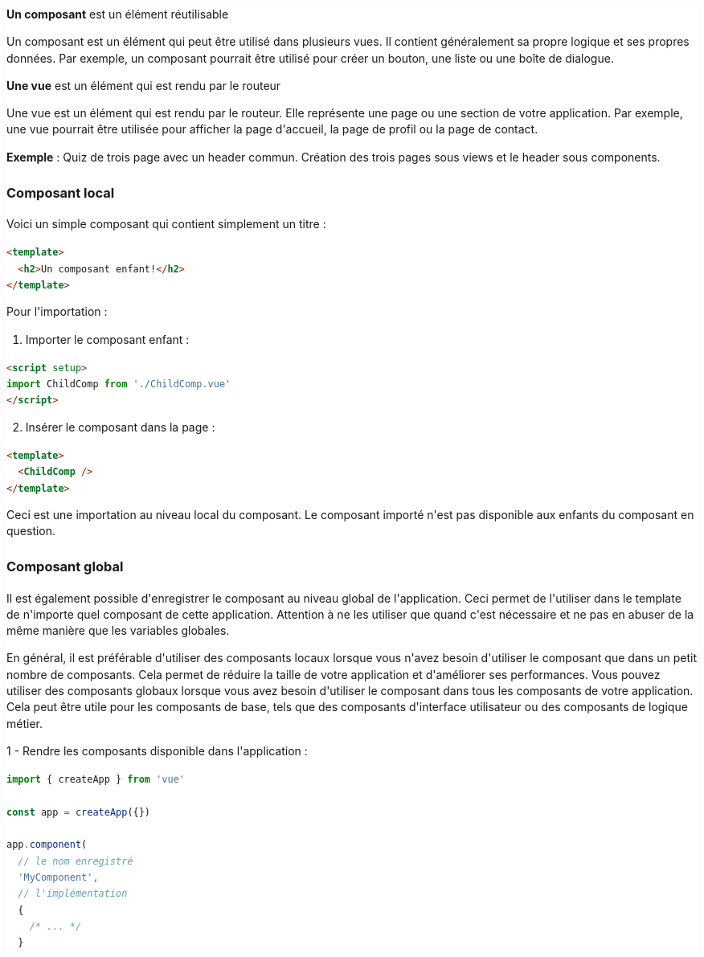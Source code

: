 **Un composant** est un élément réutilisable

Un composant est un élément qui peut être utilisé dans plusieurs vues. Il contient généralement sa propre logique et ses propres données. Par exemple, un composant pourrait être utilisé pour créer un bouton, une liste ou une boîte de dialogue.

**Une vue** est un élément qui est rendu par le routeur

Une vue est un élément qui est rendu par le routeur. Elle représente une page ou une section de votre application. Par exemple, une vue pourrait être utilisée pour afficher la page d'accueil, la page de profil ou la page de contact.

**Exemple** : Quiz de trois page avec un header commun. Création des trois pages sous views et le header sous components.

### Composant local

Voici un simple composant qui contient simplement un titre :
```html
<template>
  <h2>Un composant enfant!</h2>
</template>
```

Pour l'importation :

1) Importer le composant enfant :
```html
<script setup>
import ChildComp from './ChildComp.vue'
</script>
```

2) Insérer le composant dans la page :
```html
<template>
  <ChildComp />
</template>
```

Ceci est une importation au niveau local du composant.
Le composant importé n'est pas disponible aux enfants du composant en question.

### Composant global
Il est également possible d'enregistrer le composant au niveau global de l'application.
Ceci permet de l'utiliser dans le template de n'importe quel composant de cette application.
Attention à ne les utiliser que quand c'est nécessaire et ne pas en abuser de la même manière que les variables globales.

En général, il est préférable d'utiliser des composants locaux lorsque vous n'avez besoin d'utiliser le composant que dans un petit nombre de composants. Cela permet de réduire la taille de votre application et d'améliorer ses performances. Vous pouvez utiliser des composants globaux lorsque vous avez besoin d'utiliser le composant dans tous les composants de votre application. Cela peut être utile pour les composants de base, tels que des composants d'interface utilisateur ou des composants de logique métier.

1 - Rendre les composants disponible dans l'application :
```js
import { createApp } from 'vue'

const app = createApp({})

app.component(
  // le nom enregistré
  'MyComponent',
  // l'implémentation
  {
    /* ... */
  }
```
